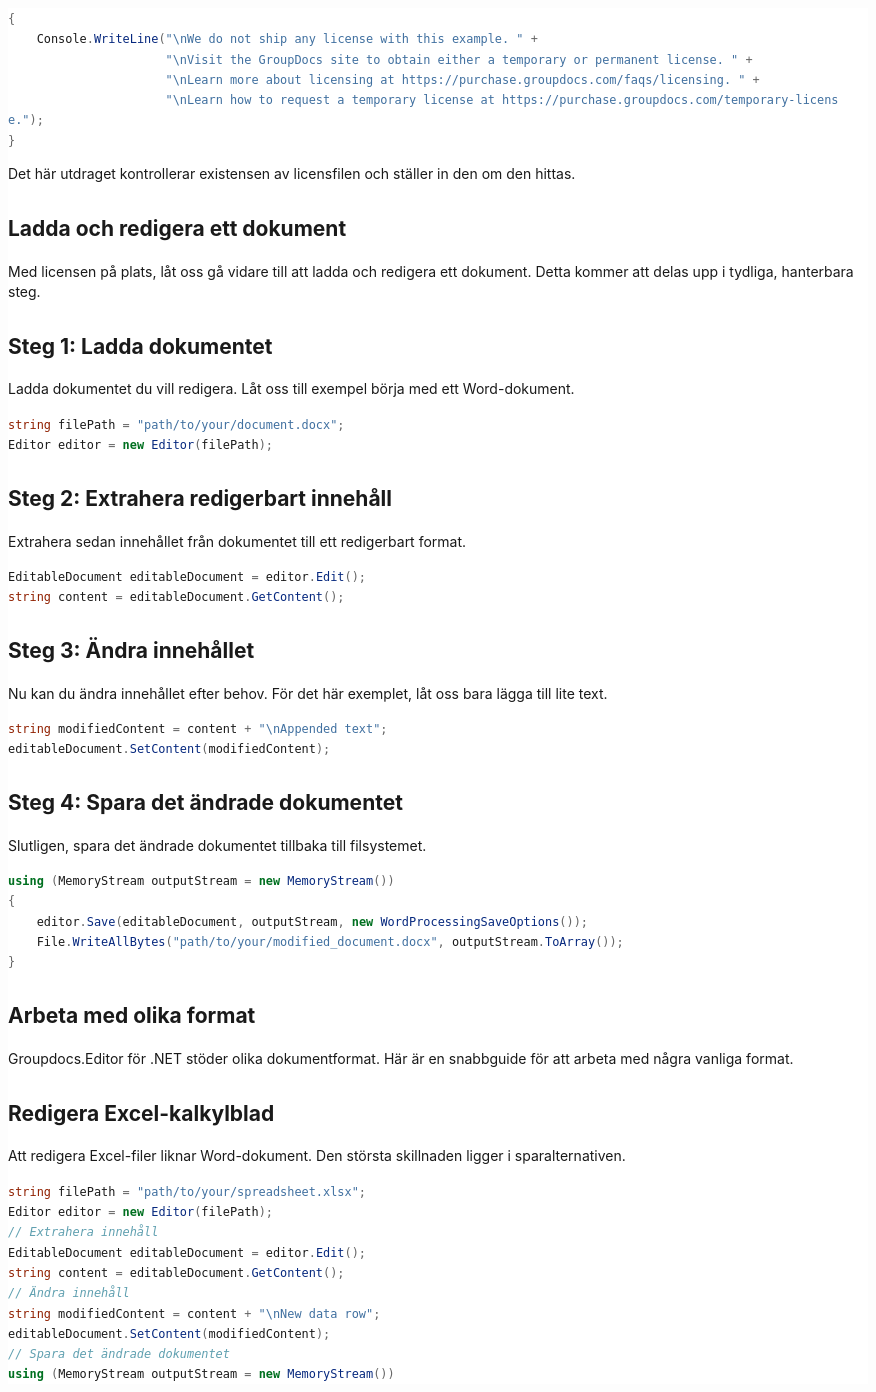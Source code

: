 ```csharp
{
    Console.WriteLine("\nWe do not ship any license with this example. " +
                      "\nVisit the GroupDocs site to obtain either a temporary or permanent license. " +
                      "\nLearn more about licensing at https://purchase.groupdocs.com/faqs/licensing. " +
                      "\nLearn how to request a temporary license at https://purchase.groupdocs.com/temporary-license.");
}
```
Det här utdraget kontrollerar existensen av licensfilen och ställer in den om den hittas.
## Ladda och redigera ett dokument
Med licensen på plats, låt oss gå vidare till att ladda och redigera ett dokument. Detta kommer att delas upp i tydliga, hanterbara steg.
## Steg 1: Ladda dokumentet
Ladda dokumentet du vill redigera. Låt oss till exempel börja med ett Word-dokument.
```csharp
string filePath = "path/to/your/document.docx";
Editor editor = new Editor(filePath);
```
## Steg 2: Extrahera redigerbart innehåll
Extrahera sedan innehållet från dokumentet till ett redigerbart format.
```csharp
EditableDocument editableDocument = editor.Edit();
string content = editableDocument.GetContent();
```
## Steg 3: Ändra innehållet
Nu kan du ändra innehållet efter behov. För det här exemplet, låt oss bara lägga till lite text.
```csharp
string modifiedContent = content + "\nAppended text";
editableDocument.SetContent(modifiedContent);
```
## Steg 4: Spara det ändrade dokumentet
Slutligen, spara det ändrade dokumentet tillbaka till filsystemet.
```csharp
using (MemoryStream outputStream = new MemoryStream())
{
    editor.Save(editableDocument, outputStream, new WordProcessingSaveOptions());
    File.WriteAllBytes("path/to/your/modified_document.docx", outputStream.ToArray());
}
```
## Arbeta med olika format
Groupdocs.Editor för .NET stöder olika dokumentformat. Här är en snabbguide för att arbeta med några vanliga format.
## Redigera Excel-kalkylblad
Att redigera Excel-filer liknar Word-dokument. Den största skillnaden ligger i sparalternativen.
```csharp
string filePath = "path/to/your/spreadsheet.xlsx";
Editor editor = new Editor(filePath);
// Extrahera innehåll
EditableDocument editableDocument = editor.Edit();
string content = editableDocument.GetContent();
// Ändra innehåll
string modifiedContent = content + "\nNew data row";
editableDocument.SetContent(modifiedContent);
// Spara det ändrade dokumentet
using (MemoryStream outputStream = new MemoryStream())
```